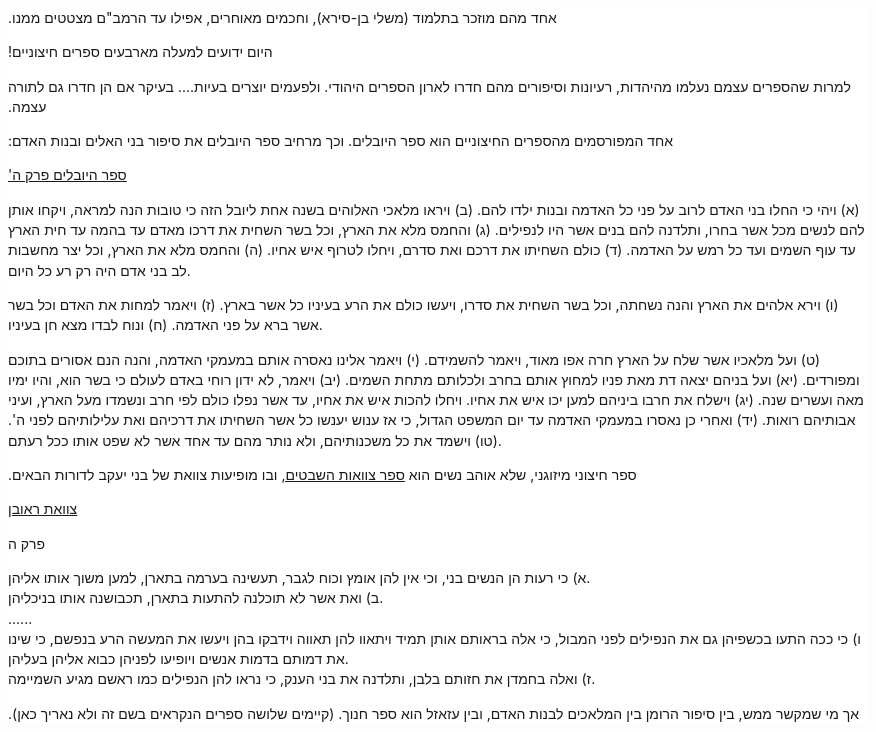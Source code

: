 <span dir="rtl">אחד מהם מוזכר בתלמוד (משלי בן-סירא), וחכמים מאוחרים,
אפילו עד הרמב"ם מצטטים ממנו.</span>

<span dir="rtl">היום ידועים למעלה מארבעים ספרים חיצוניים!</span>

<span dir="rtl">למרות שהספרים עצמם נעלמו מהיהדות, רעיונות וסיפורים מהם
חדרו לארון הספרים היהודי. ולפעמים יוצרים בעיות.... בעיקר אם הן חדרו גם
לתורה עצמה.</span>

<span dir="rtl">אחד המפורסמים מהספרים החיצוניים הוא ספר היובלים. וכך
מרחיב ספר היובלים את סיפור בני האלים ובנות האדם:</span>

<span dir="rtl"><u>ספר היובלים פרק ה'</u></span>

<span dir="rtl">(א) ויהי כי החלו בני האדם לרוב על פני כל האדמה ובנות
ילדו להם. (ב) ויראו מלאכי האלוהים בשנה אחת ליובל הזה כי טובות הנה למראה,
ויקחו אותן להם לנשים מכל אשר בחרו, ותלדנה להם בנים אשר היו לנפילים. (ג)
והחמס מלא את הארץ, וכל בשר השחית את דרכו מאדם עד בהמה עד חית הארץ עד עוף
השמים ועד כל רמש על האדמה. (ד) כולם השחיתו את דרכם ואת סדרם, ויחלו לטרוף
איש אחיו. (ה) והחמס מלא את הארץ, וכל יצר מחשבות לב בני אדם היה רק רע כל
היום</span>.  
  
<span dir="rtl">(ו) וירא אלהים את הארץ והנה נשחתה, וכל בשר השחית את
סדרו, ויעשו כולם את הרע בעיניו כל אשר בארץ. (ז) ויאמר למחות את האדם וכל
בשר אשר ברא על פני האדמה. (ח) ונוח לבדו מצא חן בעיניו</span>.  
  
<span dir="rtl">(ט) ועל מלאכיו אשר שלח על הארץ חרה אפו מאוד, ויאמר
להשמידם. (י) ויאמר אלינו נאסרה אותם במעמקי האדמה, והנה הנם אסורים בתוכם
ומפורדים. (יא) ועל בניהם יצאה דת מאת פניו למחוץ אותם בחרב ולכלותם מתחת
השמים. (יב) ויאמר, לא ידון רוחי באדם לעולם כי בשר הוא, והיו ימיו מאה
ועשרים שנה. (יג) וישלח את חרבו ביניהם למען יכו איש את אחיו. ויחלו להכות
איש את אחיו, עד אשר נפלו כולם לפי חרב ונשמדו מעל הארץ, ועיני אבותיהם
רואות. (יד) ואחרי כן נאסרו במעמקי האדמה עד יום המשפט הגדול, כי אז ענוש
יענשו כל אשר השחיתו את דרכיהם ואת עלילותיהם לפני ה'. (טו) וישמד את כל
משכנותיהם, ולא נותר מהם עד אחד אשר לא שפט אותו ככל רעתם</span>. 

<span dir="rtl">ספר חיצוני מיזוגני, שלא אוהב נשים הוא <u>ספר צוואות
השבטים,</u> ובו מופיעות צוואת של בני יעקב לדורות הבאים.</span>

<span dir="rtl"><u>צוואת ראובן</u></span>

<span dir="rtl">פרק ה</span>

<span dir="rtl">א) כי רעות הן הנשים בני, וכי אין להן אומץ וכוח לגבר,
תעשינה בערמה בתארן, למען משוך אותו אליהן</span>.  
<span dir="rtl">ב) ואת אשר לא תוכלנה להתעות בתארן, תכבושנה אותו
בניכליהן</span>.  
<span dir="rtl">.....</span>.  
<span dir="rtl">ו) כי ככה התעו בכשפיהן גם את הנפילים לפני המבול, כי אלה
בראותם אותן תמיד ויתאוו להן תאווה וידבקו בהן ויעשו את המעשה הרע בנפשם,
כי שינו את דמותם בדמות אנשים ויופיעו לפניהן כבוא אליהן בעליהן</span>.  
<span dir="rtl">ז) ואלה בחמדן את חזותם בלבן, ותלדנה את בני הענק, כי נראו
להן הנפילים כמו ראשם מגיע השמיימה</span>.

<span dir="rtl">אך מי שמקשר ממש, בין סיפור הרומן בין המלאכים לבנות האדם,
ובין עזאזל הוא ספר חנוך. (קיימים שלושה ספרים הנקראים בשם זה ולא נאריך
כאן).</span>

